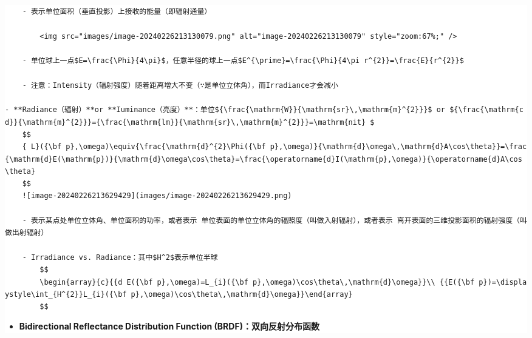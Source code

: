         - 表示单位面积（垂直投影）上接收的能量（即辐射通量）

            <img src="images/image-20240226213130079.png" alt="image-20240226213130079" style="zoom:67%;" />

        - 单位球上一点$E=\frac{\Phi}{4\pi}$，任意半径的球上一点$E^{\prime}=\frac{\Phi}{4\pi r^{2}}=\frac{E}{r^{2}}$

        - 注意：Intensity（辐射强度）随着距离增大不变（∵是单位立体角），而Irradiance才会减小

    - **Radiance（辐射）**or **Iuminance（亮度）**：单位${\frac{\mathrm{W}}{\mathrm{sr}\,\mathrm{m}^{2}}}$ or ${\frac{\mathrm{cd}}{\mathrm{m}^{2}}}={\frac{\mathrm{lm}}{\mathrm{sr}\,\mathrm{m}^{2}}}=\mathrm{nit} $
        $$
        { L}({\bf p},\omega)\equiv{\frac{\mathrm{d}^{2}\Phi({\bf p},\omega)}{\mathrm{d}\omega\,\mathrm{d}A\cos\theta}}=\frac{\mathrm{d}E(\mathrm{p})}{\mathrm{d}\omega\cos\theta}=\frac{\operatorname{d}I(\mathrm{p},\omega)}{\operatorname{d}A\cos\theta}
        $$
        ![image-20240226213629429](images/image-20240226213629429.png)

        - 表示某点处单位立体角、单位面积的功率，或者表示 单位表面的单位立体角的辐照度（叫做入射辐射），或者表示 离开表面的三维投影面积的辐射强度（叫做出射辐射）

        - Irradiance vs. Radiance：其中$H^2$表示单位半球
            $$
            \begin{array}{c}{{d E({\bf p},\omega)=L_{i}({\bf p},\omega)\cos\theta\,\mathrm{d}\omega}}\\ {{E({\bf p})=\displaystyle\int_{H^{2}}L_{i}({\bf p},\omega)\cos\theta\,\mathrm{d}\omega}}\end{array}
            $$
            

- **Bidirectional Reflectance Distribution Function (BRDF)：双向反射分布函数**
